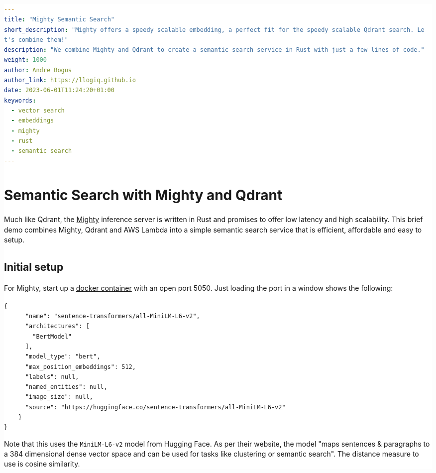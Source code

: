 ```yaml
---
title: "Mighty Semantic Search"
short_description: "Mighty offers a speedy scalable embedding, a perfect fit for the speedy scalable Qdrant search. Let's combine them!"
description: "We combine Mighty and Qdrant to create a semantic search service in Rust with just a few lines of code."
weight: 1000
author: Andre Bogus
author_link: https://llogiq.github.io
date: 2023-06-01T11:24:20+01:00
keywords:
  - vector search
  - embeddings
  - mighty
  - rust
  - semantic search
---
```


# Semantic Search with Mighty and Qdrant

Much like Qdrant, the [Mighty](https://max.io/) inference server is written in Rust and promises to offer low latency and high scalability. This brief demo combines Mighty, Qdrant and AWS Lambda into a simple semantic search service that is efficient, affordable and easy to setup. 

## Initial setup

For Mighty, start up a [docker container](https://hub.docker.com/layers/maxdotio/mighty-sentence-transformers/0.9.9/images/sha256-0d92a89fbdc2c211d927f193c2d0d34470ecd963e8179798d8d391a4053f6caf?context=explore) with an open port 5050. Just loading the port in a window shows the following:

```
{
      "name": "sentence-transformers/all-MiniLM-L6-v2",
      "architectures": [
        "BertModel"
      ],
      "model_type": "bert",
      "max_position_embeddings": 512,
      "labels": null,
      "named_entities": null,
      "image_size": null,
      "source": "https://huggingface.co/sentence-transformers/all-MiniLM-L6-v2"
    }
}
```

Note that this uses the `MiniLM-L6-v2` model from Hugging Face. As per their website, the model "maps sentences & paragraphs to a 384 dimensional dense vector space and can be used for tasks like clustering or semantic search". The distance measure to use is cosine similarity.
